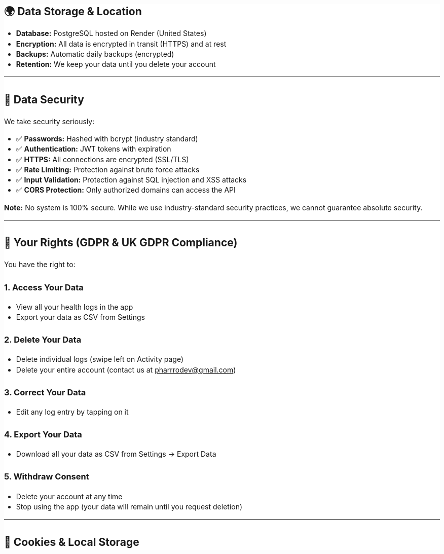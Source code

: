 ## 🌍 Data Storage & Location

- **Database:** PostgreSQL hosted on Render (United States)
- **Encryption:** All data is encrypted in transit (HTTPS) and at rest
- **Backups:** Automatic daily backups (encrypted)
- **Retention:** We keep your data until you delete your account

---

## 🔐 Data Security

We take security seriously:

- ✅ **Passwords:** Hashed with bcrypt (industry standard)
- ✅ **Authentication:** JWT tokens with expiration
- ✅ **HTTPS:** All connections are encrypted (SSL/TLS)
- ✅ **Rate Limiting:** Protection against brute force attacks
- ✅ **Input Validation:** Protection against SQL injection and XSS attacks
- ✅ **CORS Protection:** Only authorized domains can access the API

**Note:** No system is 100% secure. While we use industry-standard security practices, we cannot guarantee absolute security.

---

## 👤 Your Rights (GDPR & UK GDPR Compliance)

You have the right to:

### **1. Access Your Data**
- View all your health logs in the app
- Export your data as CSV from Settings

### **2. Delete Your Data**
- Delete individual logs (swipe left on Activity page)
- Delete your entire account (contact us at pharrrodev@gmail.com)

### **3. Correct Your Data**
- Edit any log entry by tapping on it

### **4. Export Your Data**
- Download all your data as CSV from Settings → Export Data

### **5. Withdraw Consent**
- Delete your account at any time
- Stop using the app (your data will remain until you request deletion)

---

## 🍪 Cookies & Local Storage
